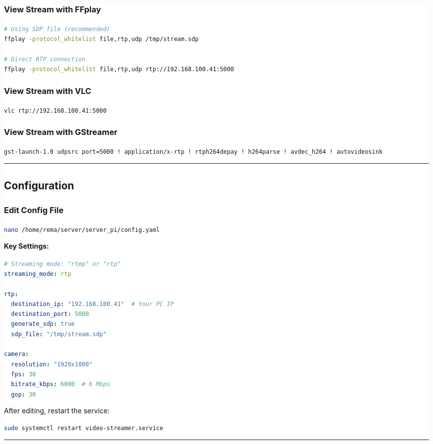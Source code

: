 ### View Stream with FFplay
```bash
# Using SDP file (recommended)
ffplay -protocol_whitelist file,rtp,udp /tmp/stream.sdp

# Direct RTP connection
ffplay -protocol_whitelist file,rtp,udp rtp://192.168.100.41:5000
```

### View Stream with VLC
```bash
vlc rtp://192.168.100.41:5000
```

### View Stream with GStreamer
```bash
gst-launch-1.0 udpsrc port=5000 ! application/x-rtp ! rtph264depay ! h264parse ! avdec_h264 ! autovideosink
```

---

## Configuration

### Edit Config File
```bash
nano /home/rema/server/server_pi/config.yaml
```

**Key Settings:**
```yaml
# Streaming mode: "rtmp" or "rtp"
streaming_mode: rtp

rtp:
  destination_ip: "192.168.100.41"  # Your PC IP
  destination_port: 5000
  generate_sdp: true
  sdp_file: "/tmp/stream.sdp"

camera:
  resolution: "1920x1080"
  fps: 30
  bitrate_kbps: 6000  # 6 Mbps
  gop: 30
```

After editing, restart the service:
```bash
sudo systemctl restart video-streamer.service
```

---
